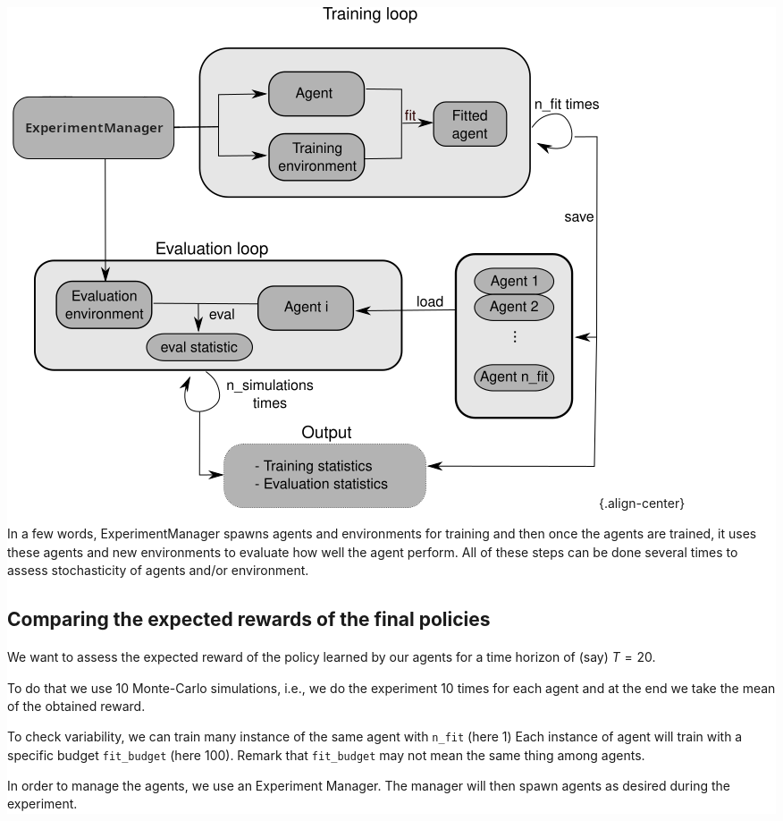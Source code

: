 ![](experiment_manager_diagram.png){.align-center}

In a few words, ExperimentManager spawns agents and environments for
training and then once the agents are trained, it uses these agents and
new environments to evaluate how well the agent perform. All of these
steps can be done several times to assess stochasticity of agents and/or
environment.

Comparing the expected rewards of the final policies
----------------------------------------------------

We want to assess the expected reward of the policy learned by our
agents for a time horizon of (say) $T=20$.

To do that we use 10 Monte-Carlo simulations, i.e., we do the experiment
10 times for each agent and at the end we take the mean of the obtained
reward.

To check variability, we can train many instance of the same agent with
`n_fit` (here 1) Each instance of agent will train with a specific
budget `fit_budget` (here 100). Remark that `fit_budget` may not mean
the same thing among agents.

In order to manage the agents, we use an Experiment Manager. The manager
will then spawn agents as desired during the experiment.
